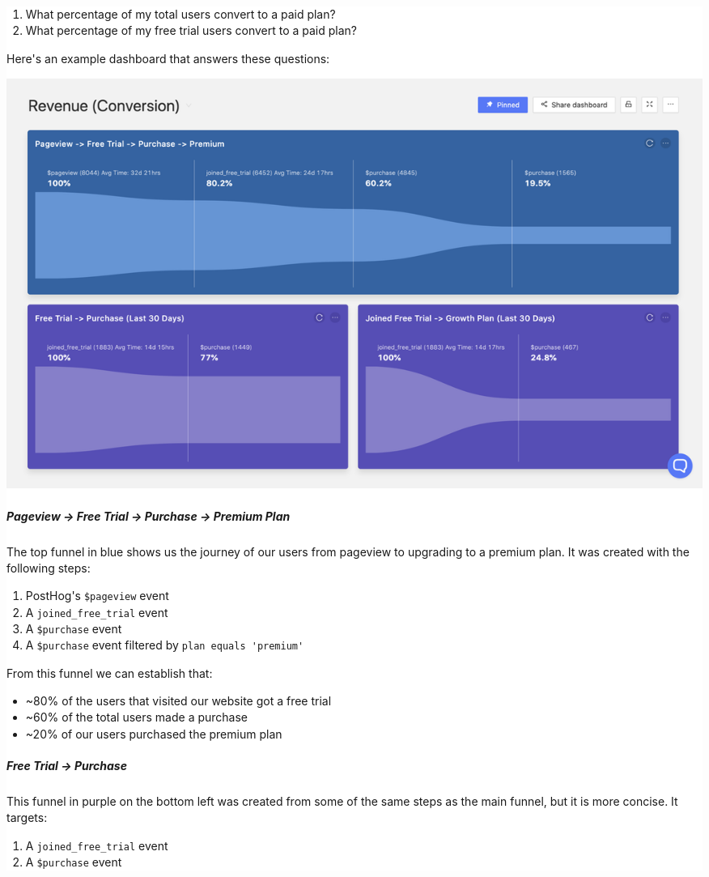 1. What percentage of my total users convert to a paid plan?
2. What percentage of my free trial users convert to a paid plan?

Here's an example dashboard that answers these questions: 

![Conversion Dashboard Image](../../images/tutorials/revenue/funnels-dashboard.png)

##### Pageview -> Free Trial -> Purchase -> Premium Plan

The top funnel in blue shows us the journey of our users from pageview to upgrading to a premium plan. It was created with the following steps:

1. PostHog's `$pageview` event
2. A `joined_free_trial` event
3. A `$purchase` event
4. A `$purchase` event filtered by `plan equals 'premium'`

From this funnel we can establish that:

- ~80% of the users that visited our website got a free trial
- ~60% of the total users made a purchase
- ~20% of our users purchased the premium plan

##### Free Trial -> Purchase

This funnel in purple on the bottom left was created from some of the same steps as the main funnel, but it is more concise. It targets:

1. A `joined_free_trial` event
1. A `$purchase` event
